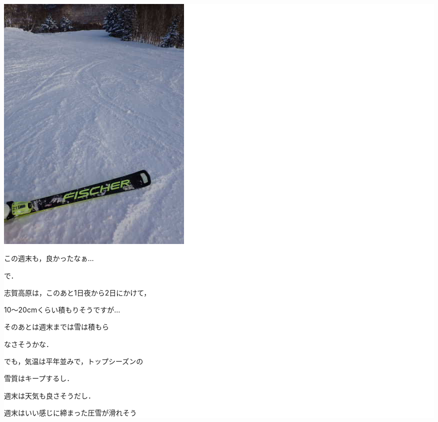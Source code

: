 ![5a7bcc035c2ad0315cf7e055109409cc.jpg](images/5a7bcc035c2ad0315cf7e055109409cc.jpg)







この週末も，良かったなぁ…





で．


志賀高原は，このあと1日夜から2日にかけて，


10～20cmくらい積もりそうですが…


そのあとは週末までは雪は積もら


なさそうかな．


でも，気温は平年並みで，トップシーズンの


雪質はキープするし．


週末は天気も良さそうだし．


週末はいい感じに締まった圧雪が滑れそう
